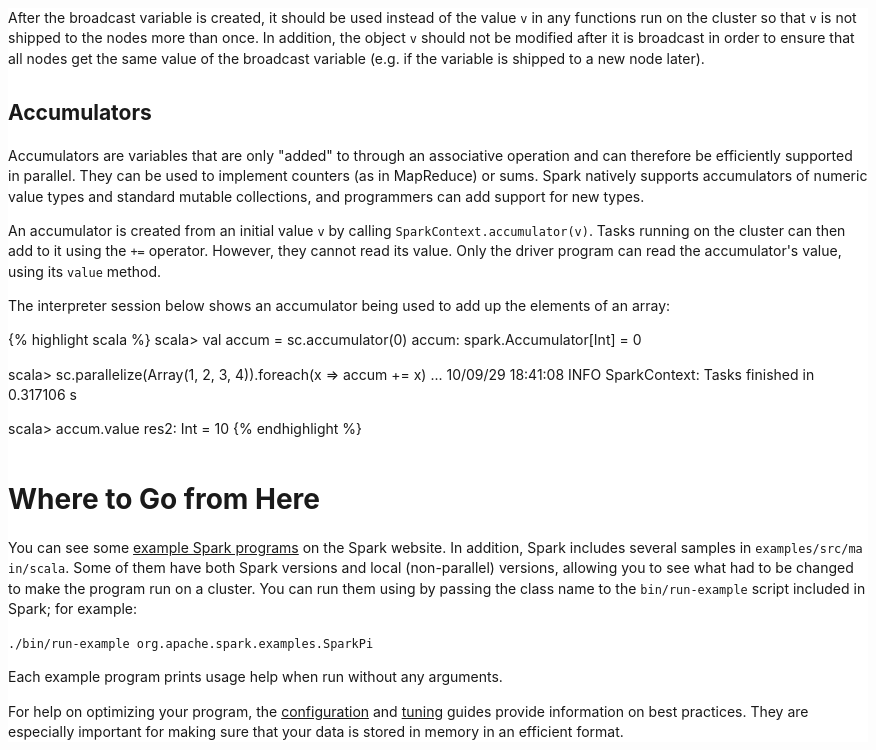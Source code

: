 After the broadcast variable is created, it should be used instead of the value `v` in any functions
run on the cluster so that `v` is not shipped to the nodes more than once. In addition, the object
`v` should not be modified after it is broadcast in order to ensure that all nodes get the same
value of the broadcast variable (e.g. if the variable is shipped to a new node later).

## Accumulators

Accumulators are variables that are only "added" to through an associative operation and can
therefore be efficiently supported in parallel. They can be used to implement counters (as in
MapReduce) or sums. Spark natively supports accumulators of numeric value types and standard mutable
collections, and programmers can add support for new types.

An accumulator is created from an initial value `v` by calling `SparkContext.accumulator(v)`. Tasks
running on the cluster can then add to it using the `+=` operator. However, they cannot read its
value. Only the driver program can read the accumulator's value, using its `value` method.

The interpreter session below shows an accumulator being used to add up the elements of an array:

{% highlight scala %}
scala> val accum = sc.accumulator(0)
accum: spark.Accumulator[Int] = 0

scala> sc.parallelize(Array(1, 2, 3, 4)).foreach(x => accum += x)
...
10/09/29 18:41:08 INFO SparkContext: Tasks finished in 0.317106 s

scala> accum.value
res2: Int = 10
{% endhighlight %}


# Where to Go from Here

You can see some [example Spark programs](http://spark.apache.org/examples.html) on the Spark website.
In addition, Spark includes several samples in `examples/src/main/scala`. Some of them have both Spark versions and local (non-parallel) versions, allowing you to see what had to be changed to make the program run on a cluster. You can run them using by passing the class name to the `bin/run-example` script included in Spark; for example:

    ./bin/run-example org.apache.spark.examples.SparkPi

Each example program prints usage help when run without any arguments.

For help on optimizing your program, the [configuration](configuration.html) and
[tuning](tuning.html) guides provide information on best practices. They are especially important for
making sure that your data is stored in memory in an efficient format.
